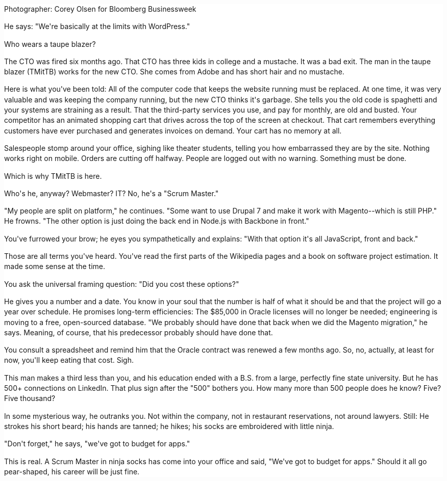 Photographer: Corey Olsen for Bloomberg Businessweek

He says: "We're basically at the limits with WordPress."

Who wears a taupe blazer?

The CTO was fired six months ago. That CTO has three kids in college and a mustache. It was a bad exit. The man in the taupe blazer (TMitTB) works for the new CTO. She comes from Adobe and has short hair and no mustache.

Here is what you've been told: All of the computer code that keeps the website running must be replaced. At one time, it was very valuable and was keeping the company running, but the new CTO thinks it's garbage. She tells you the old code is spaghetti and your systems are straining as a result. That the third-party services you use, and pay for monthly, are old and busted. Your competitor has an animated shopping cart that drives across the top of the screen at checkout. That cart remembers everything customers have ever purchased and generates invoices on demand. Your cart has no memory at all.

Salespeople stomp around your office, sighing like theater students, telling you how embarrassed they are by the site. Nothing works right on mobile. Orders are cutting off halfway. People are logged out with no warning. Something must be done.

Which is why TMitTB is here.

Who's he, anyway? Webmaster? IT? No, he's a "Scrum Master."

"My people are split on platform," he continues. "Some want to use Drupal 7 and make it work with Magento--which is still PHP." He frowns. "The other option is just doing the back end in Node.js with Backbone in front."

You've furrowed your brow; he eyes you sympathetically and explains: "With that option it's all JavaScript, front and back."

Those are all terms you've heard. You've read the first parts of the Wikipedia pages and a book on software project estimation. It made some sense at the time.

You ask the universal framing question: "Did you cost these options?"

He gives you a number and a date. You know in your soul that the number is half of what it should be and that the project will go a year over schedule. He promises long-term efficiencies: The $85,000 in Oracle licenses will no longer be needed; engineering is moving to a free, open-sourced database. "We probably should have done that back when we did the Magento migration," he says. Meaning, of course, that his predecessor probably should have done that. 

You consult a spreadsheet and remind him that the Oracle contract was renewed a few months ago. So, no, actually, at least for now, you'll keep eating that cost. Sigh.

This man makes a third less than you, and his education ended with a B.S. from a large, perfectly fine state university. But he has 500+ connections on LinkedIn. That plus sign after the "500" bothers you. How many more than 500 people does he know? Five? Five thousand?

In some mysterious way, he outranks you. Not within the company, not in restaurant reservations, not around lawyers. Still: He strokes his short beard; his hands are tanned; he hikes; his socks are embroidered with little ninja. 

"Don't forget," he says, "we've got to budget for apps."

This is real. A Scrum Master in ninja socks has come into your office and said, "We've got to budget for apps." Should it all go pear-shaped, his career will be just fine.
